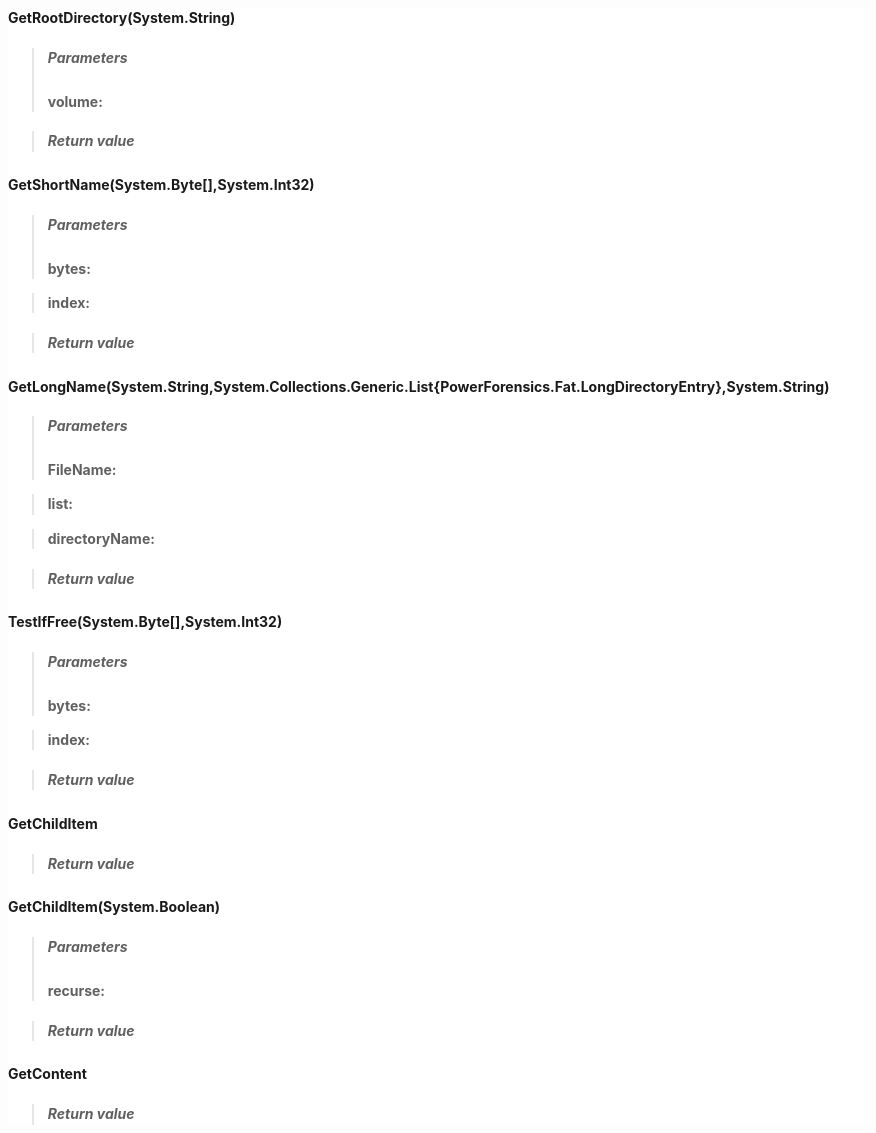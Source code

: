 #### GetRootDirectory(System.String)

> ##### Parameters
> **volume:** 

> ##### Return value
> 

#### GetShortName(System.Byte[],System.Int32)

> ##### Parameters
> **bytes:** 

> **index:** 

> ##### Return value
> 

#### GetLongName(System.String,System.Collections.Generic.List{PowerForensics.Fat.LongDirectoryEntry},System.String)

> ##### Parameters
> **FileName:** 

> **list:** 

> **directoryName:** 

> ##### Return value
> 

#### TestIfFree(System.Byte[],System.Int32)

> ##### Parameters
> **bytes:** 

> **index:** 

> ##### Return value
> 

#### GetChildItem

> ##### Return value
> 

#### GetChildItem(System.Boolean)

> ##### Parameters
> **recurse:** 

> ##### Return value
> 

#### GetContent

> ##### Return value
> 

